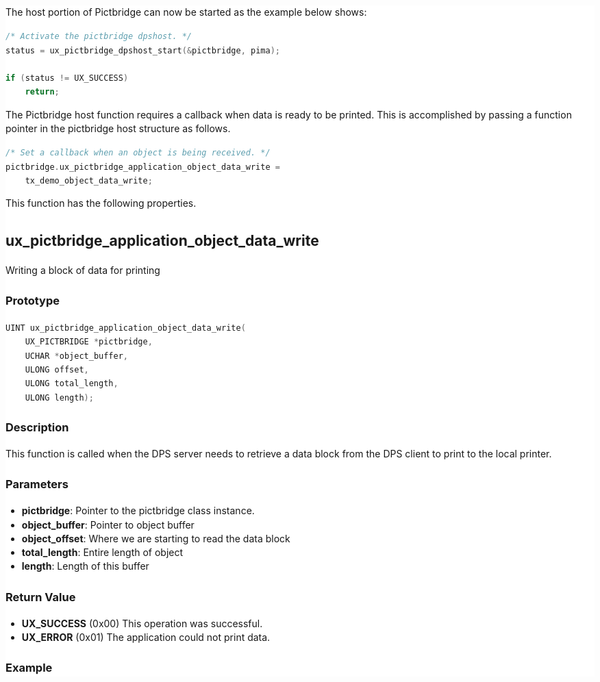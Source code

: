 The host portion of Pictbridge can now be started as the example below shows:

```C
/* Activate the pictbridge dpshost. */
status = ux_pictbridge_dpshost_start(&pictbridge, pima);

if (status != UX_SUCCESS)
    return;
```

The Pictbridge host function requires a callback when data is ready to be printed. This is accomplished by passing a function pointer in the pictbridge host structure as follows.

```C
/* Set a callback when an object is being received. */
pictbridge.ux_pictbridge_application_object_data_write =
    tx_demo_object_data_write;
```

This function has the following properties.

## ux_pictbridge_application_object_data_write

Writing a block of data for printing

### Prototype

```C
UINT ux_pictbridge_application_object_data_write(
    UX_PICTBRIDGE *pictbridge, 
    UCHAR *object_buffer,
    ULONG offset,
    ULONG total_length,
    ULONG length);
```

### Description

This function is called when the DPS server needs to retrieve a data block from the DPS client to print to the local printer.

### Parameters

- **pictbridge**: Pointer to the pictbridge class instance.
- **object_buffer**: Pointer to object buffer
- **object_offset**: Where we are starting to read the data block
- **total_length**: Entire length of object
- **length**: Length of this buffer

### Return Value

- **UX_SUCCESS** (0x00) This operation was successful.
- **UX_ERROR** (0x01) The application could not print data.

### Example
